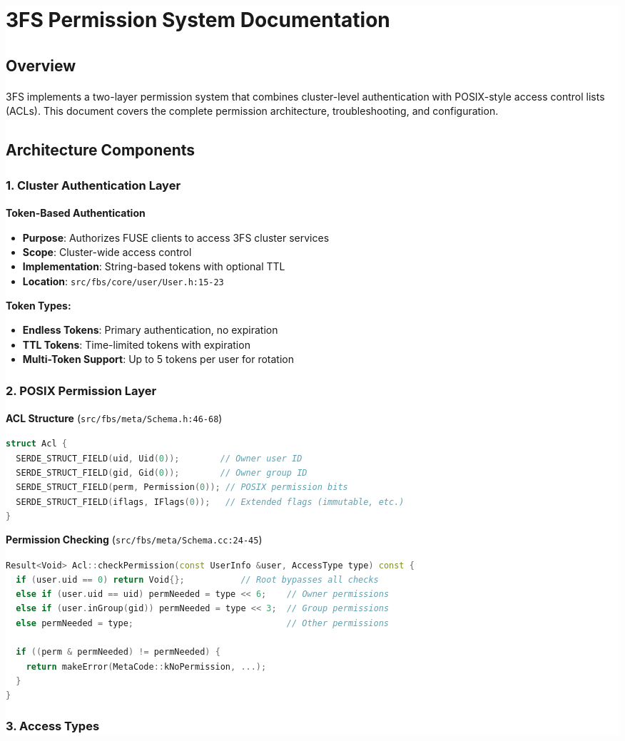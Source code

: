 # 3FS Permission System Documentation

## Overview

3FS implements a two-layer permission system that combines cluster-level authentication with POSIX-style access control lists (ACLs). This document covers the complete permission architecture, troubleshooting, and configuration.

## Architecture Components

### 1. Cluster Authentication Layer

**Token-Based Authentication**
- **Purpose**: Authorizes FUSE clients to access 3FS cluster services
- **Scope**: Cluster-wide access control
- **Implementation**: String-based tokens with optional TTL
- **Location**: `src/fbs/core/user/User.h:15-23`

**Token Types:**
- **Endless Tokens**: Primary authentication, no expiration
- **TTL Tokens**: Time-limited tokens with expiration
- **Multi-Token Support**: Up to 5 tokens per user for rotation

### 2. POSIX Permission Layer

**ACL Structure** (`src/fbs/meta/Schema.h:46-68`)
```cpp
struct Acl {
  SERDE_STRUCT_FIELD(uid, Uid(0));        // Owner user ID
  SERDE_STRUCT_FIELD(gid, Gid(0));        // Owner group ID  
  SERDE_STRUCT_FIELD(perm, Permission(0)); // POSIX permission bits
  SERDE_STRUCT_FIELD(iflags, IFlags(0));   // Extended flags (immutable, etc.)
}
```

**Permission Checking** (`src/fbs/meta/Schema.cc:24-45`)
```cpp
Result<Void> Acl::checkPermission(const UserInfo &user, AccessType type) const {
  if (user.uid == 0) return Void{};           // Root bypasses all checks
  else if (user.uid == uid) permNeeded = type << 6;    // Owner permissions
  else if (user.inGroup(gid)) permNeeded = type << 3;  // Group permissions  
  else permNeeded = type;                              // Other permissions
  
  if ((perm & permNeeded) != permNeeded) {
    return makeError(MetaCode::kNoPermission, ...);
  }
}
```

### 3. Access Types
